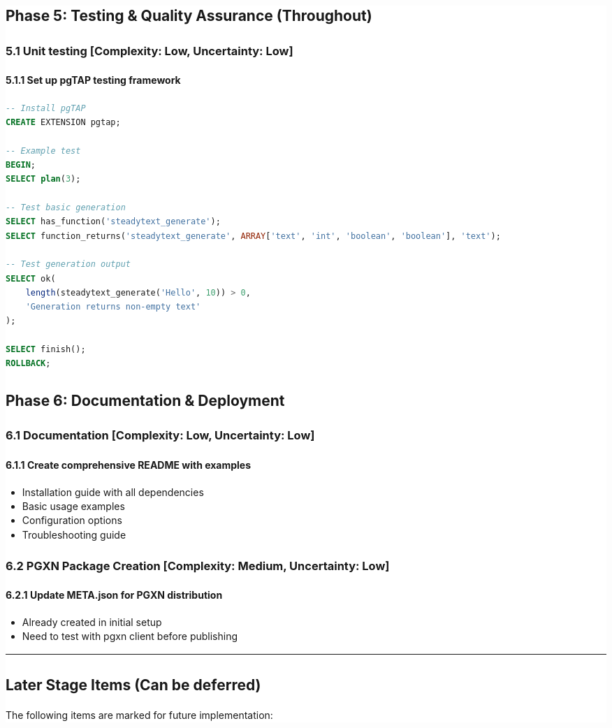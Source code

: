 ## Phase 5: Testing & Quality Assurance (Throughout)

### 5.1 Unit testing [Complexity: Low, Uncertainty: Low]

#### 5.1.1 Set up pgTAP testing framework
```sql
-- Install pgTAP
CREATE EXTENSION pgtap;

-- Example test
BEGIN;
SELECT plan(3);

-- Test basic generation
SELECT has_function('steadytext_generate');
SELECT function_returns('steadytext_generate', ARRAY['text', 'int', 'boolean', 'boolean'], 'text');

-- Test generation output
SELECT ok(
    length(steadytext_generate('Hello', 10)) > 0,
    'Generation returns non-empty text'
);

SELECT finish();
ROLLBACK;
```

## Phase 6: Documentation & Deployment

### 6.1 Documentation [Complexity: Low, Uncertainty: Low]

#### 6.1.1 Create comprehensive README with examples
- Installation guide with all dependencies
- Basic usage examples
- Configuration options
- Troubleshooting guide

### 6.2 PGXN Package Creation [Complexity: Medium, Uncertainty: Low]

#### 6.2.1 Update META.json for PGXN distribution
- Already created in initial setup
- Need to test with pgxn client before publishing

---

## Later Stage Items (Can be deferred)

The following items are marked for future implementation:
